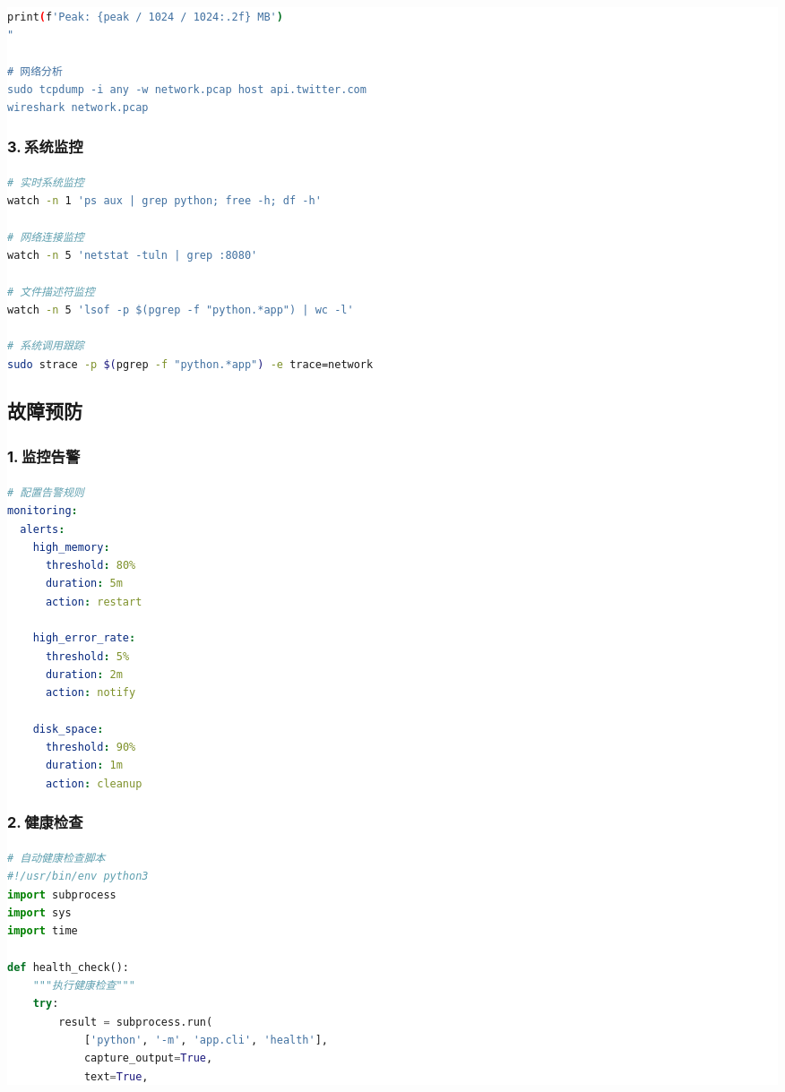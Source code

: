 ```bash
print(f'Peak: {peak / 1024 / 1024:.2f} MB')
"

# 网络分析
sudo tcpdump -i any -w network.pcap host api.twitter.com
wireshark network.pcap
```

### 3. 系统监控

```bash
# 实时系统监控
watch -n 1 'ps aux | grep python; free -h; df -h'

# 网络连接监控
watch -n 5 'netstat -tuln | grep :8080'

# 文件描述符监控
watch -n 5 'lsof -p $(pgrep -f "python.*app") | wc -l'

# 系统调用跟踪
sudo strace -p $(pgrep -f "python.*app") -e trace=network
```

## 故障预防

### 1. 监控告警

```yaml
# 配置告警规则
monitoring:
  alerts:
    high_memory:
      threshold: 80%
      duration: 5m
      action: restart
    
    high_error_rate:
      threshold: 5%
      duration: 2m
      action: notify
    
    disk_space:
      threshold: 90%
      duration: 1m
      action: cleanup
```

### 2. 健康检查

```python
# 自动健康检查脚本
#!/usr/bin/env python3
import subprocess
import sys
import time

def health_check():
    """执行健康检查"""
    try:
        result = subprocess.run(
            ['python', '-m', 'app.cli', 'health'],
            capture_output=True,
            text=True,
```